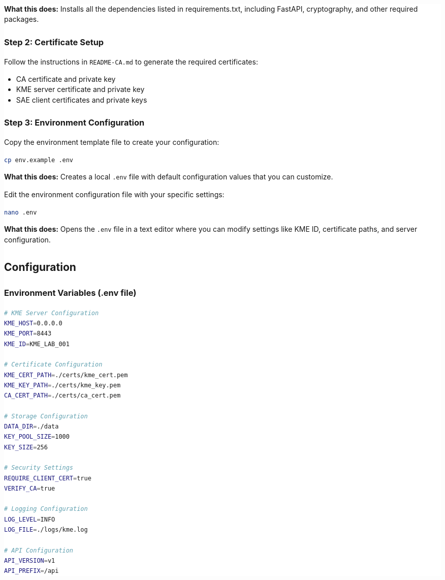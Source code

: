 **What this does:** Installs all the dependencies listed in requirements.txt, including FastAPI, cryptography, and other required packages.

### Step 2: Certificate Setup

Follow the instructions in `README-CA.md` to generate the required certificates:

- CA certificate and private key
- KME server certificate and private key
- SAE client certificates and private keys

### Step 3: Environment Configuration

Copy the environment template file to create your configuration:

```bash
cp env.example .env
```

**What this does:** Creates a local `.env` file with default configuration values that you can customize.

Edit the environment configuration file with your specific settings:

```bash
nano .env
```

**What this does:** Opens the `.env` file in a text editor where you can modify settings like KME ID, certificate paths, and server configuration.

## Configuration

### Environment Variables (.env file)

```bash
# KME Server Configuration
KME_HOST=0.0.0.0
KME_PORT=8443
KME_ID=KME_LAB_001

# Certificate Configuration
KME_CERT_PATH=./certs/kme_cert.pem
KME_KEY_PATH=./certs/kme_key.pem
CA_CERT_PATH=./certs/ca_cert.pem

# Storage Configuration
DATA_DIR=./data
KEY_POOL_SIZE=1000
KEY_SIZE=256

# Security Settings
REQUIRE_CLIENT_CERT=true
VERIFY_CA=true

# Logging Configuration
LOG_LEVEL=INFO
LOG_FILE=./logs/kme.log

# API Configuration
API_VERSION=v1
API_PREFIX=/api
```

